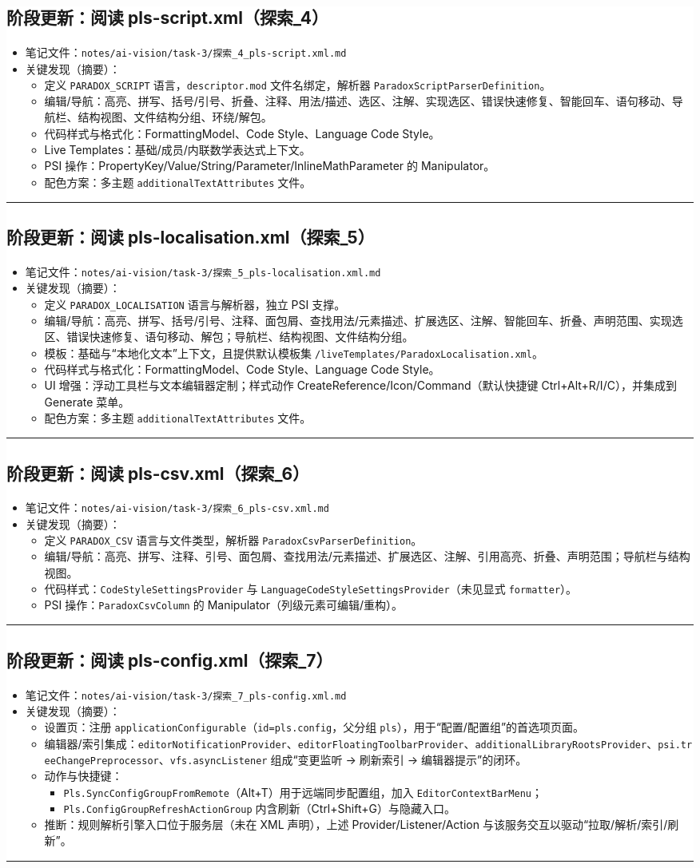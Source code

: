 
## 阶段更新：阅读 pls-script.xml（探索_4）

- 笔记文件：`notes/ai-vision/task-3/探索_4_pls-script.xml.md`
- 关键发现（摘要）：
  - 定义 `PARADOX_SCRIPT` 语言，`descriptor.mod` 文件名绑定，解析器 `ParadoxScriptParserDefinition`。
  - 编辑/导航：高亮、拼写、括号/引号、折叠、注释、用法/描述、选区、注解、实现选区、错误快速修复、智能回车、语句移动、导航栏、结构视图、文件结构分组、环绕/解包。
  - 代码样式与格式化：FormattingModel、Code Style、Language Code Style。
  - Live Templates：基础/成员/内联数学表达式上下文。
  - PSI 操作：PropertyKey/Value/String/Parameter/InlineMathParameter 的 Manipulator。
  - 配色方案：多主题 `additionalTextAttributes` 文件。

---

## 阶段更新：阅读 pls-localisation.xml（探索_5）

- 笔记文件：`notes/ai-vision/task-3/探索_5_pls-localisation.xml.md`
- 关键发现（摘要）：
  - 定义 `PARADOX_LOCALISATION` 语言与解析器，独立 PSI 支撑。
  - 编辑/导航：高亮、拼写、括号/引号、注释、面包屑、查找用法/元素描述、扩展选区、注解、智能回车、折叠、声明范围、实现选区、错误快速修复、语句移动、解包；导航栏、结构视图、文件结构分组。
  - 模板：基础与“本地化文本”上下文，且提供默认模板集 `/liveTemplates/ParadoxLocalisation.xml`。
  - 代码样式与格式化：FormattingModel、Code Style、Language Code Style。
  - UI 增强：浮动工具栏与文本编辑器定制；样式动作 CreateReference/Icon/Command（默认快捷键 Ctrl+Alt+R/I/C），并集成到 Generate 菜单。
  - 配色方案：多主题 `additionalTextAttributes` 文件。

---

## 阶段更新：阅读 pls-csv.xml（探索_6）

- 笔记文件：`notes/ai-vision/task-3/探索_6_pls-csv.xml.md`
- 关键发现（摘要）：
  - 定义 `PARADOX_CSV` 语言与文件类型，解析器 `ParadoxCsvParserDefinition`。
  - 编辑/导航：高亮、拼写、注释、引号、面包屑、查找用法/元素描述、扩展选区、注解、引用高亮、折叠、声明范围；导航栏与结构视图。
  - 代码样式：`CodeStyleSettingsProvider` 与 `LanguageCodeStyleSettingsProvider`（未见显式 `formatter`）。
  - PSI 操作：`ParadoxCsvColumn` 的 Manipulator（列级元素可编辑/重构）。

---

## 阶段更新：阅读 pls-config.xml（探索_7）

- 笔记文件：`notes/ai-vision/task-3/探索_7_pls-config.xml.md`
- 关键发现（摘要）：
  - 设置页：注册 `applicationConfigurable`（`id=pls.config`，父分组 `pls`），用于“配置/配置组”的首选项页面。
  - 编辑器/索引集成：`editorNotificationProvider`、`editorFloatingToolbarProvider`、`additionalLibraryRootsProvider`、`psi.treeChangePreprocessor`、`vfs.asyncListener` 组成“变更监听 → 刷新索引 → 编辑器提示”的闭环。
  - 动作与快捷键：
    - `Pls.SyncConfigGroupFromRemote`（Alt+T）用于远端同步配置组，加入 `EditorContextBarMenu`；
    - `Pls.ConfigGroupRefreshActionGroup` 内含刷新（Ctrl+Shift+G）与隐藏入口。
  - 推断：规则解析引擎入口位于服务层（未在 XML 声明），上述 Provider/Listener/Action 与该服务交互以驱动“拉取/解析/索引/刷新”。

---
